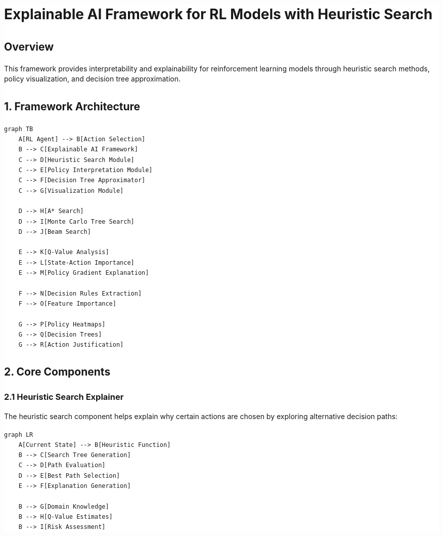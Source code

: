 # Explainable AI Framework for RL Models with Heuristic Search

## Overview

This framework provides interpretability and explainability for reinforcement learning models through heuristic search methods, policy visualization, and decision tree approximation.

## 1. Framework Architecture

```mermaid
graph TB
    A[RL Agent] --> B[Action Selection]
    B --> C[Explainable AI Framework]
    C --> D[Heuristic Search Module]
    C --> E[Policy Interpretation Module]
    C --> F[Decision Tree Approximator]
    C --> G[Visualization Module]
    
    D --> H[A* Search]
    D --> I[Monte Carlo Tree Search]
    D --> J[Beam Search]
    
    E --> K[Q-Value Analysis]
    E --> L[State-Action Importance]
    E --> M[Policy Gradient Explanation]
    
    F --> N[Decision Rules Extraction]
    F --> O[Feature Importance]
    
    G --> P[Policy Heatmaps]
    G --> Q[Decision Trees]
    G --> R[Action Justification]
```

## 2. Core Components

### 2.1 Heuristic Search Explainer

The heuristic search component helps explain why certain actions are chosen by exploring alternative decision paths:

```mermaid
graph LR
    A[Current State] --> B[Heuristic Function]
    B --> C[Search Tree Generation]
    C --> D[Path Evaluation]
    D --> E[Best Path Selection]
    E --> F[Explanation Generation]
    
    B --> G[Domain Knowledge]
    B --> H[Q-Value Estimates]
    B --> I[Risk Assessment]
```
